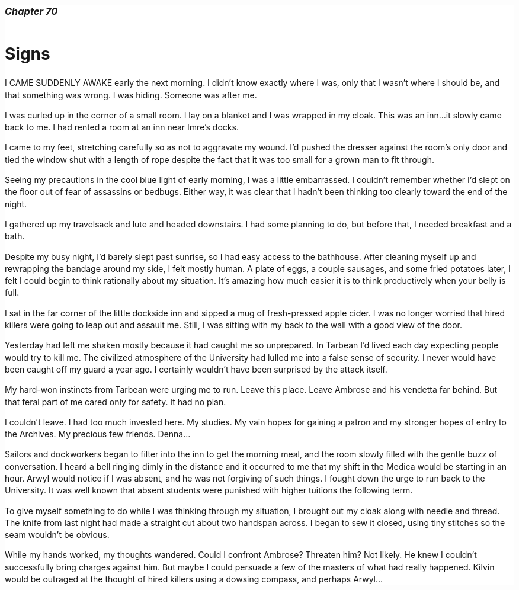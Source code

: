 ### *Chapter 70* 

# Signs

I CAME SUDDENLY AWAKE early the next morning. I didn’t know exactly where I was, only that I wasn’t where I should be, and that something was wrong. I was hiding. Someone was after me.

I was curled up in the corner of a small room. I lay on a blanket and I was wrapped in my cloak. This was an inn…it slowly came back to me. I had rented a room at an inn near Imre’s docks.

I came to my feet, stretching carefully so as not to aggravate my wound. I’d pushed the dresser against the room’s only door and tied the window shut with a length of rope despite the fact that it was too small for a grown man to fit through.

Seeing my precautions in the cool blue light of early morning, I was a little embarrassed. I couldn’t remember whether I’d slept on the floor out of fear of assassins or bedbugs. Either way, it was clear that I hadn’t been thinking too clearly toward the end of the night.

I gathered up my travelsack and lute and headed downstairs. I had some planning to do, but before that, I needed breakfast and a bath.

Despite my busy night, I’d barely slept past sunrise, so I had easy access to the bathhouse. After cleaning myself up and rewrapping the bandage around my side, I felt mostly human. A plate of eggs, a couple sausages, and some fried potatoes later, I felt I could begin to think rationally about my situation. It’s amazing how much easier it is to think productively when your belly is full.

I sat in the far corner of the little dockside inn and sipped a mug of fresh-pressed apple cider. I was no longer worried that hired killers were going to leap out and assault me. Still, I was sitting with my back to the wall with a good view of the door.

Yesterday had left me shaken mostly because it had caught me so unprepared. In Tarbean I’d lived each day expecting people would try to kill me. The civilized atmosphere of the University had lulled me into a false sense of security. I never would have been caught off my guard a year ago. I certainly wouldn’t have been surprised by the attack itself.

My hard-won instincts from Tarbean were urging me to run. Leave this place. Leave Ambrose and his vendetta far behind. But that feral part of me cared only for safety. It had no plan.

I couldn’t leave. I had too much invested here. My studies. My vain hopes for gaining a patron and my stronger hopes of entry to the Archives. My precious few friends. Denna…

Sailors and dockworkers began to filter into the inn to get the morning meal, and the room slowly filled with the gentle buzz of conversation. I heard a bell ringing dimly in the distance and it occurred to me that my shift in the Medica would be starting in an hour. Arwyl would notice if I was absent, and he was not forgiving of such things. I fought down the urge to run back to the University. It was well known that absent students were punished with higher tuitions the following term.

To give myself something to do while I was thinking through my situation, I brought out my cloak along with needle and thread. The knife from last night had made a straight cut about two handspan across. I began to sew it closed, using tiny stitches so the seam wouldn’t be obvious.

While my hands worked, my thoughts wandered. Could I confront Ambrose? Threaten him? Not likely. He knew I couldn’t successfully bring charges against him. But maybe I could persuade a few of the masters of what had really happened. Kilvin would be outraged at the thought of hired killers using a dowsing compass, and perhaps Arwyl…
